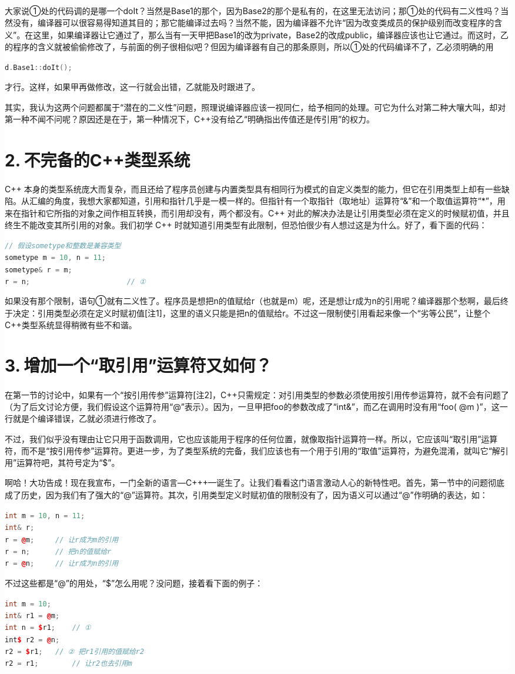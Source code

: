 大家说①处的代码调的是哪一个doIt？当然是Base1的那个，因为Base2的那个是私有的，在这里无法访问；那①处的代码有二义性吗？当然没有，编译器可以很容易得知道其目的；那它能编译过去吗？当然不能，因为编译器不允许“因为改变类成员的保护级别而改变程序的含义”。在这里，如果编译器让它通过了，那么当有一天甲把Base1的改为private，Base2的改成public，编译器应该也让它通过。而这时，乙的程序的含义就被偷偷修改了，与前面的例子很相似吧？但因为编译器有自己的那条原则，所以①处的代码编译不了，乙必须明确的用

```cpp
d.Base1::doIt();
```

才行。这样，如果甲再做修改，这一行就会出错，乙就能及时跟进了。

其实，我认为这两个问题都属于“潜在的二义性”问题，照理说编译器应该一视同仁，给予相同的处理。可它为什么对第二种大嚷大叫，却对第一种不闻不问呢？原因还是在于，第一种情况下，C++没有给乙“明确指出传值还是传引用”的权力。

# 2\. 不完备的C++类型系统

C++ 本身的类型系统庞大而复杂，而且还给了程序员创建与内置类型具有相同行为模式的自定义类型的能力，但它在引用类型上却有一些缺陷。从汇编的角度，我想大家都知道，引用和指针几乎是一模一样的。但指针有一个取指针（取地址）运算符“&”和一个取值运算符“*”，用来在指针和它所指的对象之间作相互转换，而引用却没有，两个都没有。C++ 对此的解决办法是让引用类型必须在定义的时候赋初值，并且终生不能改变其所引用的对象。我们初学 C++ 时就知道引用类型有此限制，但恐怕很少有人想过这是为什么。好了，看下面的代码：

```cpp
// 假设sometype和整数是兼容类型
sometype m = 10, n = 11;
sometype& r = m;
r = n;                       // ①
```

如果没有那个限制，语句①就有二义性了。程序员是想把n的值赋给r（也就是m）呢，还是想让r成为n的引用呢？编译器那个愁啊，最后终于决定：引用类型必须在定义时赋初值[注1]，这里的语义只能是把n的值赋给r。不过这一限制使引用看起来像一个“劣等公民”，让整个C++类型系统显得稍微有些不和谐。

# 3\. 增加一个“取引用”运算符又如何？

在第一节的讨论中，如果有一个“按引用传参”运算符[注2]，C++只需规定：对引用类型的参数必须使用按引用传参运算符，就不会有问题了（为了后文讨论方便，我们假设这个运算符用“@”表示）。因为，一旦甲把foo的参数改成了“int&”，而乙在调用时没有用“foo( @m )”，这一行就是个编译错误，乙就必须进行修改了。

不过，我们似乎没有理由让它只用于函数调用，它也应该能用于程序的任何位置，就像取指针运算符一样。所以，它应该叫“取引用”运算符，而不是“按引用传参”运算符。更进一步，为了类型系统的完备，我们应该也有一个用于引用的“取值”运算符，为避免混淆，就叫它“解引用”运算符吧，其符号定为“\$”。

啊哈！大功告成！现在我宣布，一门全新的语言—C+++—诞生了。让我们看看这门语言激动人心的新特性吧。首先，第一节中的问题彻底成了历史，因为我们有了强大的“@”运算符。其次，引用类型定义时赋初值的限制没有了，因为语义可以通过“@”作明确的表达，如：

```cpp
int m = 10, n = 11;
int& r;
r = @m;		// 让r成为m的引用
r = n;		// 把n的值赋给r
r = @n;		// 让r成为n的引用
```

不过这些都是“@”的用处，“$”怎么用呢？没问题，接着看下面的例子：

```cpp
int m = 10;
int& r1 = @m;
int n = $r1;	// ①
int$ r2 = @n;
r2 = $r1; 	// ② 把r1引用的值赋给r2
r2 = r1;        // 让r2也去引用m
```
